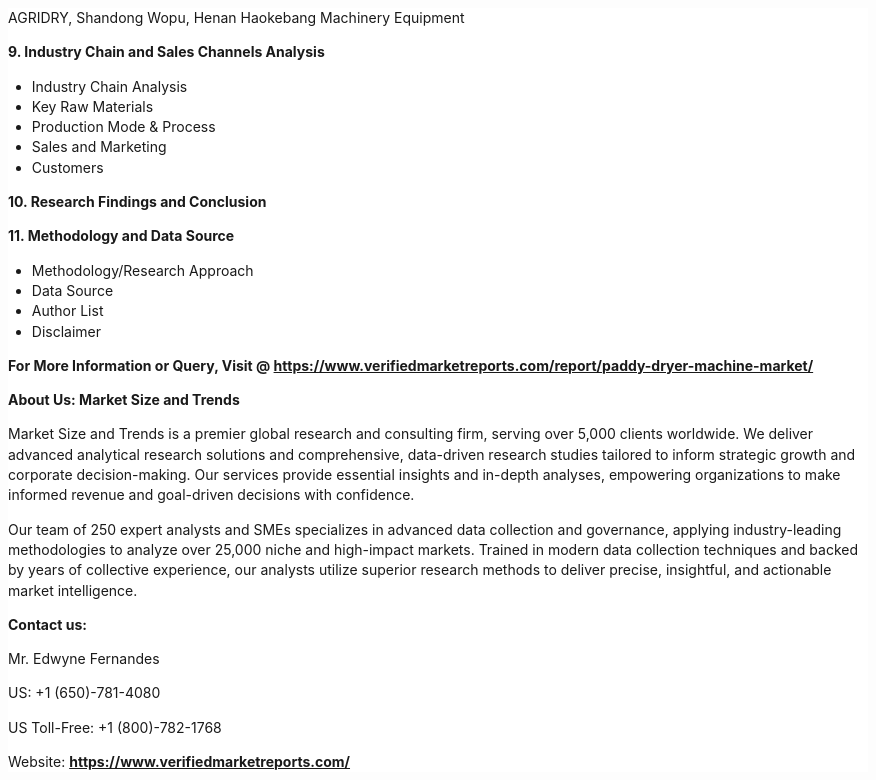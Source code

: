 AGRIDRY, Shandong Wopu, Henan Haokebang Machinery Equipment</strong></p><p><strong>9. Industry Chain and Sales Channels Analysis</strong></p><ul><li>Industry Chain Analysis</li><li>Key Raw Materials</li><li>Production Mode &amp; Process</li><li>Sales and Marketing</li><li>Customers</li></ul><p><strong>10. Research Findings and Conclusion</strong></p><p><strong>11. Methodology and Data Source</strong></p><ul><li>Methodology/Research Approach</li><li>Data Source</li><li>Author List</li><li>Disclaimer</li></ul></p><p><strong>For More Information or Query, Visit @ <a href="https://www.verifiedmarketreports.com/report/paddy-dryer-machine-market/">https://www.verifiedmarketreports.com/report/paddy-dryer-machine-market/</a></strong></p><p><strong>About Us: Market Size and Trends</strong></p><p>Market Size and Trends is a premier global research and consulting firm, serving over 5,000 clients worldwide. We deliver advanced analytical research solutions and comprehensive, data-driven research studies tailored to inform strategic growth and corporate decision-making. Our services provide essential insights and in-depth analyses, empowering organizations to make informed revenue and goal-driven decisions with confidence.</p><p>Our team of 250 expert analysts and SMEs specializes in advanced data collection and governance, applying industry-leading methodologies to analyze over 25,000 niche and high-impact markets. Trained in modern data collection techniques and backed by years of collective experience, our analysts utilize superior research methods to deliver precise, insightful, and actionable market intelligence.</p><p><strong>Contact us:</strong></p><p>Mr. Edwyne Fernandes</p><p>US: +1 (650)-781-4080</p><p>US Toll-Free: +1 (800)-782-1768</p><p>Website: <strong><a href="https://www.verifiedmarketreports.com/">https://www.verifiedmarketreports.com/</a></strong></p>

